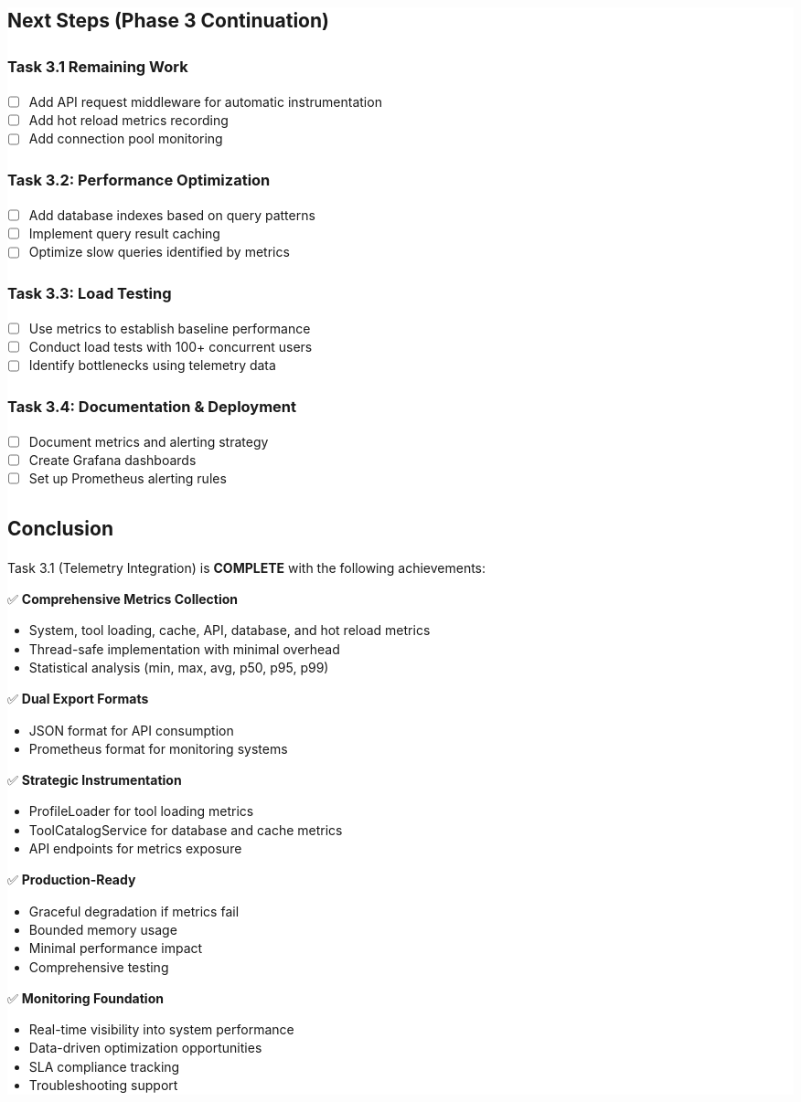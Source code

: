 ## Next Steps (Phase 3 Continuation)

### Task 3.1 Remaining Work
- [ ] Add API request middleware for automatic instrumentation
- [ ] Add hot reload metrics recording
- [ ] Add connection pool monitoring

### Task 3.2: Performance Optimization
- [ ] Add database indexes based on query patterns
- [ ] Implement query result caching
- [ ] Optimize slow queries identified by metrics

### Task 3.3: Load Testing
- [ ] Use metrics to establish baseline performance
- [ ] Conduct load tests with 100+ concurrent users
- [ ] Identify bottlenecks using telemetry data

### Task 3.4: Documentation & Deployment
- [ ] Document metrics and alerting strategy
- [ ] Create Grafana dashboards
- [ ] Set up Prometheus alerting rules

## Conclusion

Task 3.1 (Telemetry Integration) is **COMPLETE** with the following achievements:

✅ **Comprehensive Metrics Collection**
- System, tool loading, cache, API, database, and hot reload metrics
- Thread-safe implementation with minimal overhead
- Statistical analysis (min, max, avg, p50, p95, p99)

✅ **Dual Export Formats**
- JSON format for API consumption
- Prometheus format for monitoring systems

✅ **Strategic Instrumentation**
- ProfileLoader for tool loading metrics
- ToolCatalogService for database and cache metrics
- API endpoints for metrics exposure

✅ **Production-Ready**
- Graceful degradation if metrics fail
- Bounded memory usage
- Minimal performance impact
- Comprehensive testing

✅ **Monitoring Foundation**
- Real-time visibility into system performance
- Data-driven optimization opportunities
- SLA compliance tracking
- Troubleshooting support
